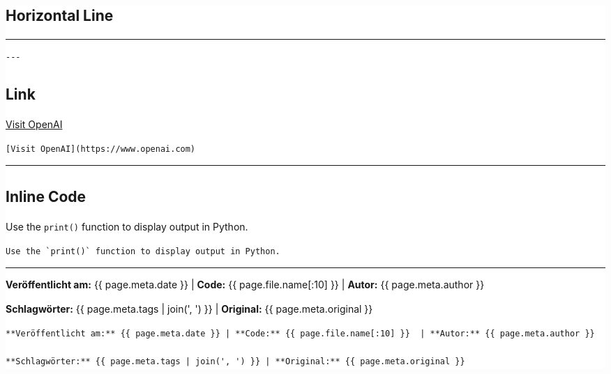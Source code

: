 ## Horizontal Line

---

```
---
```

## Link

[Visit OpenAI](https://www.openai.com)

```
[Visit OpenAI](https://www.openai.com)
```
---

## Inline Code

Use the `print()` function to display output in Python.

```
Use the `print()` function to display output in Python.
```


---
**Veröffentlicht am:** {{ page.meta.date }} | **Code:** {{ page.file.name[:10] }}  | **Autor:** {{ page.meta.author }}

**Schlagwörter:** {{ page.meta.tags | join(', ') }} | **Original:** {{ page.meta.original }}

```
**Veröffentlicht am:** {{ page.meta.date }} | **Code:** {{ page.file.name[:10] }}  | **Autor:** {{ page.meta.author }}

**Schlagwörter:** {{ page.meta.tags | join(', ') }} | **Original:** {{ page.meta.original }}
```